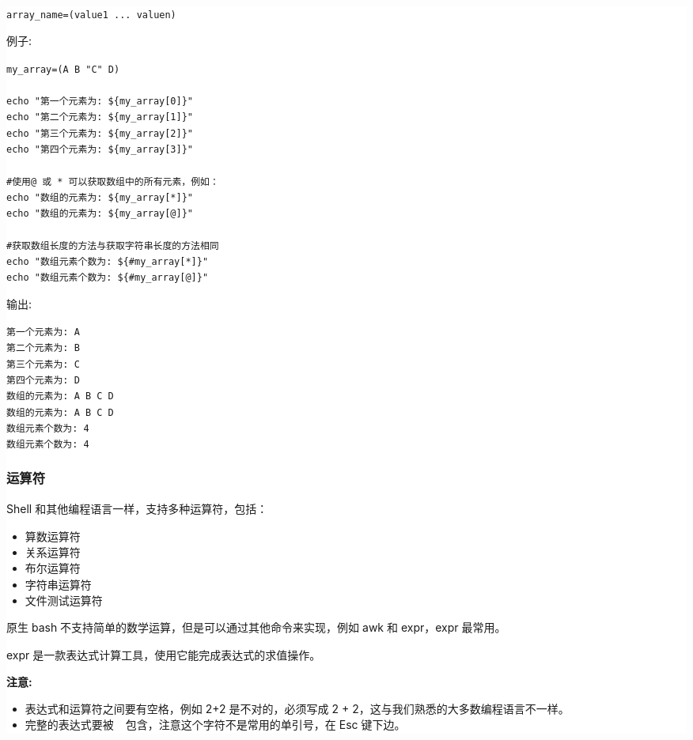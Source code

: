 ```shell
array_name=(value1 ... valuen)

```

例子:

```shell
my_array=(A B "C" D)

echo "第一个元素为: ${my_array[0]}"
echo "第二个元素为: ${my_array[1]}"
echo "第三个元素为: ${my_array[2]}"
echo "第四个元素为: ${my_array[3]}"

#使用@ 或 * 可以获取数组中的所有元素，例如：
echo "数组的元素为: ${my_array[*]}"
echo "数组的元素为: ${my_array[@]}"

#获取数组长度的方法与获取字符串长度的方法相同
echo "数组元素个数为: ${#my_array[*]}"
echo "数组元素个数为: ${#my_array[@]}"

```

输出:

```shell
第一个元素为: A
第二个元素为: B
第三个元素为: C
第四个元素为: D
数组的元素为: A B C D
数组的元素为: A B C D
数组元素个数为: 4
数组元素个数为: 4

```

### 运算符

Shell 和其他编程语言一样，支持多种运算符，包括：

- 算数运算符
- 关系运算符
- 布尔运算符
- 字符串运算符
- 文件测试运算符

原生 bash 不支持简单的数学运算，但是可以通过其他命令来实现，例如 awk 和 expr，expr 最常用。

expr 是一款表达式计算工具，使用它能完成表达式的求值操作。

**注意:**

- 表达式和运算符之间要有空格，例如 2+2 是不对的，必须写成 2 + 2，这与我们熟悉的大多数编程语言不一样。
- 完整的表达式要被 **` `** 包含，注意这个字符不是常用的单引号，在 Esc 键下边。
